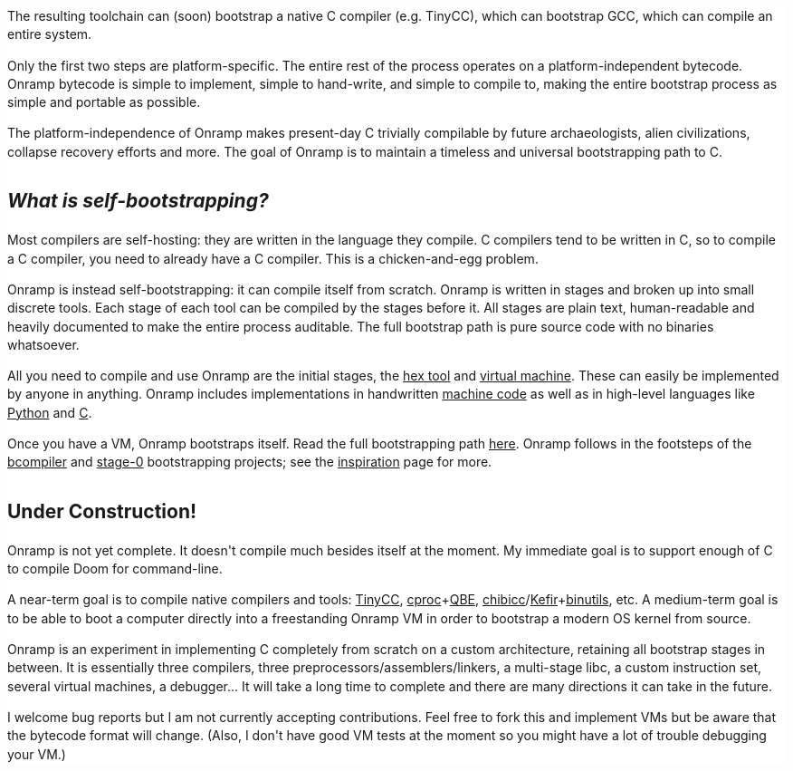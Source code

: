 The resulting toolchain can (soon) bootstrap a native C compiler (e.g. TinyCC), which can bootstrap GCC, which can compile an entire system.

Only the first two steps are platform-specific. The entire rest of the process operates on a platform-independent bytecode. Onramp bytecode is simple to implement, simple to hand-write, and simple to compile to, making the entire bootstrap process as simple and portable as possible.

The platform-independence of Onramp makes present-day C trivially compilable by future archaeologists, alien civilizations, collapse recovery efforts and more. The goal of Onramp is to maintain a timeless and universal bootstrapping path to C.



## _What is self-bootstrapping?_

Most compilers are self-hosting: they are written in the language they compile. C compilers tend to be written in C, so to compile a C compiler, you need to already have a C compiler. This is a chicken-and-egg problem.

Onramp is instead self-bootstrapping: it can compile itself from scratch. Onramp is written in stages and broken up into small discrete tools. Each stage of each tool can be compiled by the stages before it. All stages are plain text, human-readable and heavily documented to make the entire process auditable. The full bootstrap path is pure source code with no binaries whatsoever.

All you need to compile and use Onramp are the initial stages, the [hex tool](platform/hex/) and [virtual machine](platform/vm/). These can easily be implemented by anyone in anything. Onramp includes implementations in handwritten [machine code](platform/vm/x86_64-linux/) as well as in high-level languages like [Python](platform/vm/python/) and [C](platform/vm/c/).

Once you have a VM, Onramp bootstraps itself. Read the full bootstrapping path [here](docs/bootstrap-path.md). Onramp follows in the footsteps of the [bcompiler](https://web.archive.org/web/20160502230021fw_/http://homepage.ntlworld.com/edmund.grimley-evans/bcompiler.html) and [stage-0](https://bootstrapping.miraheze.org/wiki/Stage0) bootstrapping projects; see the [inspiration](docs/inspiration.md) page for more.



## Under Construction!

Onramp is not yet complete. It doesn't compile much besides itself at the moment. My immediate goal is to support enough of C to compile Doom for command-line.

A near-term goal is to compile native compilers and tools: [TinyCC](https://en.wikipedia.org/wiki/Tiny_C_Compiler), [cproc](https://sr.ht/~mcf/cproc/)+[QBE](https://c9x.me/compile/), [chibicc](https://github.com/rui314/chibicc)/[Kefir](https://kefir.protopopov.lv/)+[binutils](https://www.gnu.org/software/binutils/), etc. A medium-term goal is to be able to boot a computer directly into a freestanding Onramp VM in order to bootstrap a modern OS kernel from source.

Onramp is an experiment in implementing C completely from scratch on a custom architecture, retaining all bootstrap stages in between. It is essentially three compilers, three preprocessors/assemblers/linkers, a multi-stage libc, a custom instruction set, several virtual machines, a debugger... It will take a long time to complete and there are many directions it can take in the future.

I welcome bug reports but I am not currently accepting contributions. Feel free to fork this and implement VMs but be aware that the bytecode format will change. (Also, I don't have good VM tests at the moment so you might have a lot of trouble debugging your VM.)
